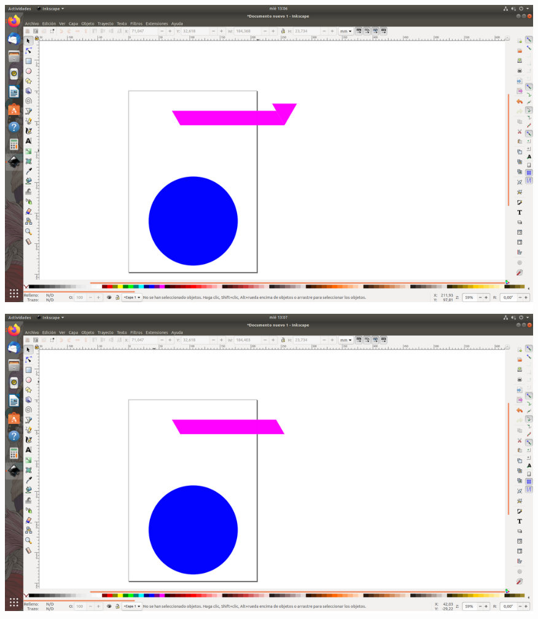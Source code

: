 ![](https://github.com/miguelamgel1107/1er-trimestre-/blob/main/Captura%20de%20pantalla%20de%202021-10-27%2013-06-57.png)

![](https://github.com/miguelamgel1107/1er-trimestre-/blob/main/Captura%20de%20pantalla%20de%202021-10-27%2013-07-05.png)
